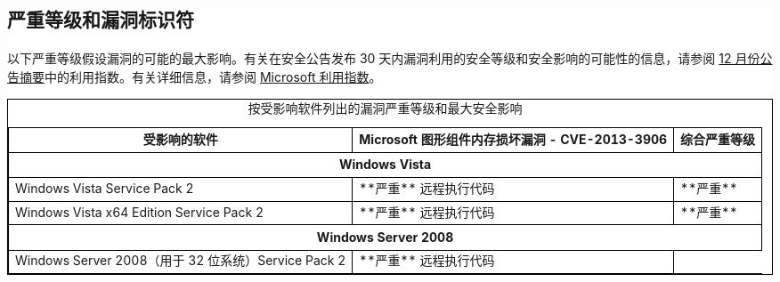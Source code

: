 严重等级和漏洞标识符
--------------------

以下严重等级假设漏洞的可能的最大影响。有关在安全公告发布 30 天内漏洞利用的安全等级和安全影响的可能性的信息，请参阅 [12 月份公告摘要](http://technet.microsoft.com/security/bulletin/ms13-dec)中的利用指数。有关详细信息，请参阅 [Microsoft 利用指数](http://technet.microsoft.com/security/cc998259)。

<table style="border:1px solid black;">
<caption>
按受影响软件列出的漏洞严重等级和最大安全影响
</caption>
<tr class="thead">
<th style="border:1px solid black;">
受影响的软件
</th>
<th style="border:1px solid black;">
Microsoft 图形组件内存损坏漏洞 - CVE-2013-3906
</th>
<th style="border:1px solid black;">
综合严重等级
</th>
</tr>
<tr>
<th colspan="3" style="border:1px solid black;">
Windows Vista
</th>
</tr>
<tr>
<td style="border:1px solid black;">
Windows Vista Service Pack 2
</td>
<td style="border:1px solid black;">
**严重**  
远程执行代码
</td>
<td style="border:1px solid black;">
**严重**
</td>
</tr>
<tr class="alternateRow">
<td style="border:1px solid black;">
Windows Vista x64 Edition Service Pack 2
</td>
<td style="border:1px solid black;">
**严重**  
远程执行代码
</td>
<td style="border:1px solid black;">
**严重**
</td>
</tr>
<tr>
<th colspan="3" style="border:1px solid black;">
Windows Server 2008
</th>
</tr>
<tr>
<td style="border:1px solid black;">
Windows Server 2008（用于 32 位系统）Service Pack 2
</td>
<td style="border:1px solid black;">
**严重**  
远程执行代码
</td>